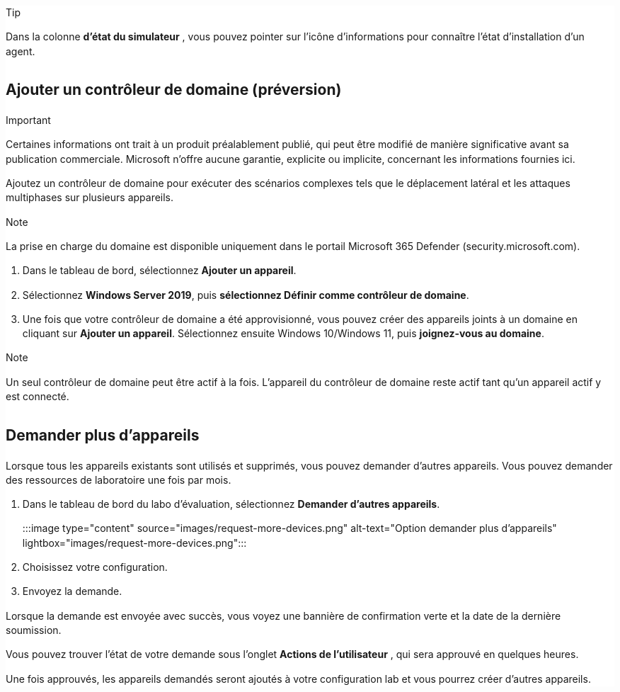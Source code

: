 
   > [!TIP]
   > Dans la colonne **d’état du simulateur** , vous pouvez pointer sur l’icône d’informations pour connaître l’état d’installation d’un agent.


## <a name="add-a-domain-controller-preview"></a>Ajouter un contrôleur de domaine (préversion)

> [!IMPORTANT]
> Certaines informations ont trait à un produit préalablement publié, qui peut être modifié de manière significative avant sa publication commerciale. Microsoft n’offre aucune garantie, explicite ou implicite, concernant les informations fournies ici.

Ajoutez un contrôleur de domaine pour exécuter des scénarios complexes tels que le déplacement latéral et les attaques multiphases sur plusieurs appareils.


>[!NOTE]
>La prise en charge du domaine est disponible uniquement dans le portail Microsoft 365 Defender (security.microsoft.com).

1. Dans le tableau de bord, sélectionnez **Ajouter un appareil**.

2. Sélectionnez **Windows Server 2019**, puis **sélectionnez Définir comme contrôleur de domaine**. 

3. Une fois que votre contrôleur de domaine a été approvisionné, vous pouvez créer des appareils joints à un domaine en cliquant sur **Ajouter un appareil**. Sélectionnez ensuite Windows 10/Windows 11, puis **joignez-vous au domaine**. 

>[!NOTE]
>Un seul contrôleur de domaine peut être actif à la fois. L’appareil du contrôleur de domaine reste actif tant qu’un appareil actif y est connecté.



## <a name="request-for-more-devices"></a>Demander plus d’appareils

Lorsque tous les appareils existants sont utilisés et supprimés, vous pouvez demander d’autres appareils. Vous pouvez demander des ressources de laboratoire une fois par mois.

1. Dans le tableau de bord du labo d’évaluation, sélectionnez **Demander d’autres appareils**.

   :::image type="content" source="images/request-more-devices.png" alt-text="Option demander plus d’appareils" lightbox="images/request-more-devices.png":::

2. Choisissez votre configuration.
3. Envoyez la demande.

Lorsque la demande est envoyée avec succès, vous voyez une bannière de confirmation verte et la date de la dernière soumission.

Vous pouvez trouver l’état de votre demande sous l’onglet **Actions de l’utilisateur** , qui sera approuvé en quelques heures.

Une fois approuvés, les appareils demandés seront ajoutés à votre configuration lab et vous pourrez créer d’autres appareils.
